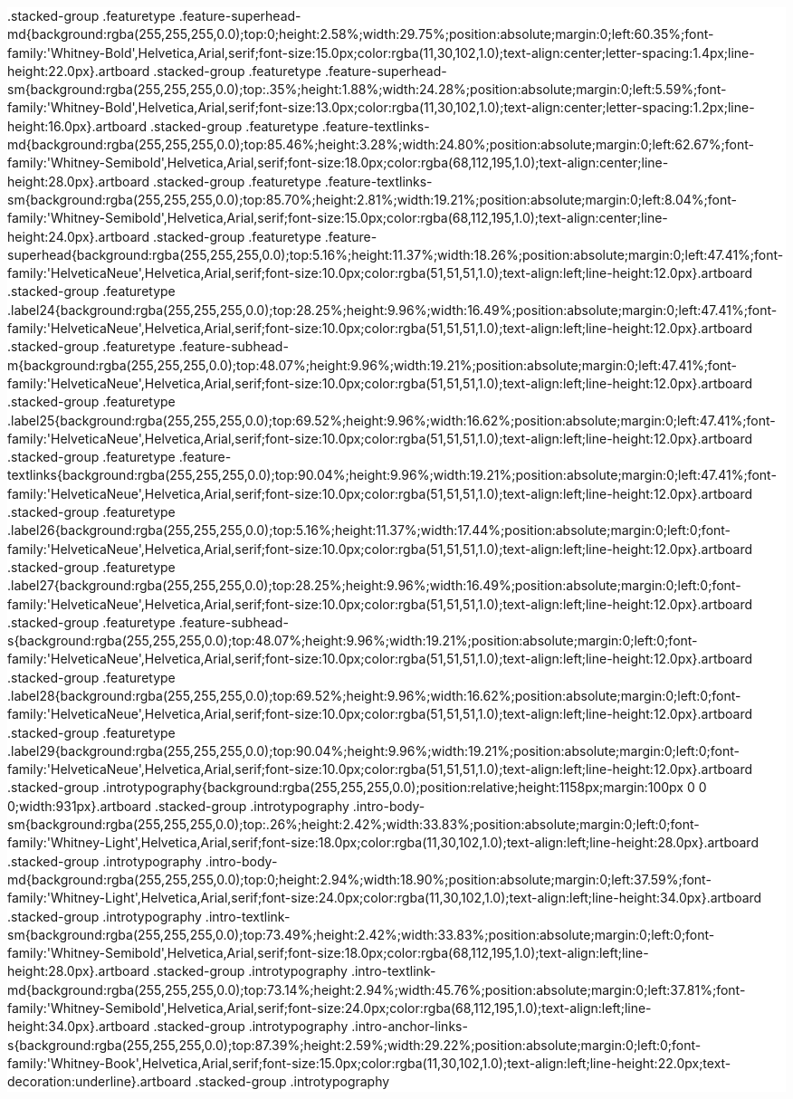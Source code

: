 .stacked-group .featuretype .feature-superhead-md{background:rgba(255,255,255,0.0);top:0;height:2.58%;width:29.75%;position:absolute;margin:0;left:60.35%;font-family:'Whitney-Bold',Helvetica,Arial,serif;font-size:15.0px;color:rgba(11,30,102,1.0);text-align:center;letter-spacing:1.4px;line-height:22.0px}.artboard .stacked-group .featuretype .feature-superhead-sm{background:rgba(255,255,255,0.0);top:.35%;height:1.88%;width:24.28%;position:absolute;margin:0;left:5.59%;font-family:'Whitney-Bold',Helvetica,Arial,serif;font-size:13.0px;color:rgba(11,30,102,1.0);text-align:center;letter-spacing:1.2px;line-height:16.0px}.artboard .stacked-group .featuretype .feature-textlinks-md{background:rgba(255,255,255,0.0);top:85.46%;height:3.28%;width:24.80%;position:absolute;margin:0;left:62.67%;font-family:'Whitney-Semibold',Helvetica,Arial,serif;font-size:18.0px;color:rgba(68,112,195,1.0);text-align:center;line-height:28.0px}.artboard .stacked-group .featuretype .feature-textlinks-sm{background:rgba(255,255,255,0.0);top:85.70%;height:2.81%;width:19.21%;position:absolute;margin:0;left:8.04%;font-family:'Whitney-Semibold',Helvetica,Arial,serif;font-size:15.0px;color:rgba(68,112,195,1.0);text-align:center;line-height:24.0px}.artboard .stacked-group .featuretype .feature-superhead{background:rgba(255,255,255,0.0);top:5.16%;height:11.37%;width:18.26%;position:absolute;margin:0;left:47.41%;font-family:'HelveticaNeue',Helvetica,Arial,serif;font-size:10.0px;color:rgba(51,51,51,1.0);text-align:left;line-height:12.0px}.artboard .stacked-group .featuretype .label24{background:rgba(255,255,255,0.0);top:28.25%;height:9.96%;width:16.49%;position:absolute;margin:0;left:47.41%;font-family:'HelveticaNeue',Helvetica,Arial,serif;font-size:10.0px;color:rgba(51,51,51,1.0);text-align:left;line-height:12.0px}.artboard .stacked-group .featuretype .feature-subhead-m{background:rgba(255,255,255,0.0);top:48.07%;height:9.96%;width:19.21%;position:absolute;margin:0;left:47.41%;font-family:'HelveticaNeue',Helvetica,Arial,serif;font-size:10.0px;color:rgba(51,51,51,1.0);text-align:left;line-height:12.0px}.artboard .stacked-group .featuretype .label25{background:rgba(255,255,255,0.0);top:69.52%;height:9.96%;width:16.62%;position:absolute;margin:0;left:47.41%;font-family:'HelveticaNeue',Helvetica,Arial,serif;font-size:10.0px;color:rgba(51,51,51,1.0);text-align:left;line-height:12.0px}.artboard .stacked-group .featuretype .feature-textlinks{background:rgba(255,255,255,0.0);top:90.04%;height:9.96%;width:19.21%;position:absolute;margin:0;left:47.41%;font-family:'HelveticaNeue',Helvetica,Arial,serif;font-size:10.0px;color:rgba(51,51,51,1.0);text-align:left;line-height:12.0px}.artboard .stacked-group .featuretype .label26{background:rgba(255,255,255,0.0);top:5.16%;height:11.37%;width:17.44%;position:absolute;margin:0;left:0;font-family:'HelveticaNeue',Helvetica,Arial,serif;font-size:10.0px;color:rgba(51,51,51,1.0);text-align:left;line-height:12.0px}.artboard .stacked-group .featuretype .label27{background:rgba(255,255,255,0.0);top:28.25%;height:9.96%;width:16.49%;position:absolute;margin:0;left:0;font-family:'HelveticaNeue',Helvetica,Arial,serif;font-size:10.0px;color:rgba(51,51,51,1.0);text-align:left;line-height:12.0px}.artboard .stacked-group .featuretype .feature-subhead-s{background:rgba(255,255,255,0.0);top:48.07%;height:9.96%;width:19.21%;position:absolute;margin:0;left:0;font-family:'HelveticaNeue',Helvetica,Arial,serif;font-size:10.0px;color:rgba(51,51,51,1.0);text-align:left;line-height:12.0px}.artboard .stacked-group .featuretype .label28{background:rgba(255,255,255,0.0);top:69.52%;height:9.96%;width:16.62%;position:absolute;margin:0;left:0;font-family:'HelveticaNeue',Helvetica,Arial,serif;font-size:10.0px;color:rgba(51,51,51,1.0);text-align:left;line-height:12.0px}.artboard .stacked-group .featuretype .label29{background:rgba(255,255,255,0.0);top:90.04%;height:9.96%;width:19.21%;position:absolute;margin:0;left:0;font-family:'HelveticaNeue',Helvetica,Arial,serif;font-size:10.0px;color:rgba(51,51,51,1.0);text-align:left;line-height:12.0px}.artboard .stacked-group .introtypography{background:rgba(255,255,255,0.0);position:relative;height:1158px;margin:100px 0 0 0;width:931px}.artboard .stacked-group .introtypography .intro-body-sm{background:rgba(255,255,255,0.0);top:.26%;height:2.42%;width:33.83%;position:absolute;margin:0;left:0;font-family:'Whitney-Light',Helvetica,Arial,serif;font-size:18.0px;color:rgba(11,30,102,1.0);text-align:left;line-height:28.0px}.artboard .stacked-group .introtypography .intro-body-md{background:rgba(255,255,255,0.0);top:0;height:2.94%;width:18.90%;position:absolute;margin:0;left:37.59%;font-family:'Whitney-Light',Helvetica,Arial,serif;font-size:24.0px;color:rgba(11,30,102,1.0);text-align:left;line-height:34.0px}.artboard .stacked-group .introtypography .intro-textlink-sm{background:rgba(255,255,255,0.0);top:73.49%;height:2.42%;width:33.83%;position:absolute;margin:0;left:0;font-family:'Whitney-Semibold',Helvetica,Arial,serif;font-size:18.0px;color:rgba(68,112,195,1.0);text-align:left;line-height:28.0px}.artboard .stacked-group .introtypography .intro-textlink-md{background:rgba(255,255,255,0.0);top:73.14%;height:2.94%;width:45.76%;position:absolute;margin:0;left:37.81%;font-family:'Whitney-Semibold',Helvetica,Arial,serif;font-size:24.0px;color:rgba(68,112,195,1.0);text-align:left;line-height:34.0px}.artboard .stacked-group .introtypography .intro-anchor-links-s{background:rgba(255,255,255,0.0);top:87.39%;height:2.59%;width:29.22%;position:absolute;margin:0;left:0;font-family:'Whitney-Book',Helvetica,Arial,serif;font-size:15.0px;color:rgba(11,30,102,1.0);text-align:left;line-height:22.0px;text-decoration:underline}.artboard .stacked-group .introtypography